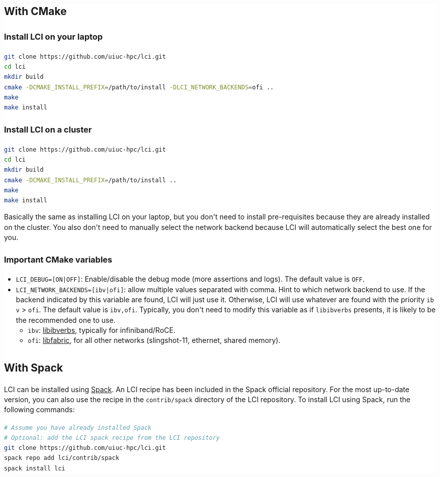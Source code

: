 ## With CMake
### Install LCI on your laptop

```bash
git clone https://github.com/uiuc-hpc/lci.git
cd lci
mkdir build
cmake -DCMAKE_INSTALL_PREFIX=/path/to/install -DLCI_NETWORK_BACKENDS=ofi ..
make
make install
```

### Install LCI on a cluster

```bash
git clone https://github.com/uiuc-hpc/lci.git
cd lci
mkdir build
cmake -DCMAKE_INSTALL_PREFIX=/path/to/install ..
make
make install
```
Basically the same as installing LCI on your laptop, but you don't need to install pre-requisites
because they are already installed on the cluster. You also don't need to manually select the network backend because LCI will automatically select the best one for you.

### Important CMake variables
- `LCI_DEBUG=[ON|OFF]`: Enable/disable the debug mode (more assertions and logs).
  The default value is `OFF`.
- `LCI_NETWORK_BACKENDS=[ibv|ofi]`: allow multiple values separated with comma.
  Hint to which network backend to use. 
  If the backend indicated by this variable are found, LCI will just use it.
  Otherwise, LCI will use whatever are found with the priority `ibv` > `ofi`.
  The default value is `ibv,ofi`. Typically, you don't need to
  modify this variable as if `libibverbs` presents, it is likely to be the recommended one to use.
  - `ibv`: [libibverbs](https://github.com/linux-rdma/rdma-core/blob/master/Documentation/libibverbs.md), 
    typically for infiniband/RoCE.
  - `ofi`: [libfabric](https://ofiwg.github.io/libfabric/), 
    for all other networks (slingshot-11, ethernet, shared memory). 

## With Spack
LCI can be installed using [Spack](https://spack.io/). An LCI recipe has been included in the Spack official repository. For the most up-to-date version, you can also use the recipe in the `contrib/spack` directory of the LCI repository. To install LCI using Spack, run the following commands:

```bash
# Assume you have already installed Spack
# Optional: add the LCI spack recipe from the LCI repository
git clone https://github.com/uiuc-hpc/lci.git
spack repo add lci/contrib/spack
spack install lci
```
